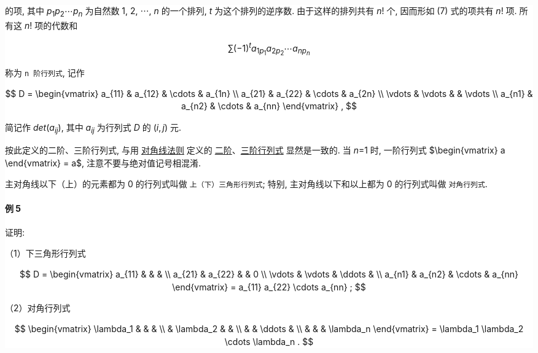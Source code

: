 的项, 其中 $p_1 p_2$⋯$p_n$ 为自然数 $1$, $2$, ⋯, $n$ 的一个排列, $t$ 为这个排列的逆序数. 由于这样的排列共有 $n!$ 个, 因而形如 (7) 式的项共有 $n!$ 项. 所有这 $n!$ 项的代数和

$$
\sum (-1)^t a_{1 p_1} a_{2 p_2} \cdots a_{n p_n}
$$

称为 `n 阶行列式`, 记作

$$
D =
\begin{vmatrix}
  a_{11} & a_{12} & \cdots & a_{1n} \\
  a_{21} & a_{22} & \cdots & a_{2n} \\
  \vdots & \vdots &        & \vdots \\
  a_{n1} & a_{n2} & \cdots & a_{nn}
\end{vmatrix}
,
$$

简记作 $det$($a_{ij}$), 其中 $a_{ij}$ 为行列式 $D$ 的 $(i,j)$ 元.

按此定义的二阶、三阶行列式, 与用 [对角线法则](#对角线法则) 定义的 [二阶](#二阶行列式)、[三阶行列式](#三阶行列式) 显然是一致的. 当 $n$=$1$ 时, 一阶行列式 $\begin{vmatrix} a \end{vmatrix} = a$, 注意不要与绝对值记号相混淆.

主对角线以下（上）的元素都为 $0$ 的行列式叫做 `上（下）三角形行列式`; 特别, 主对角线以下和以上都为 $0$ 的行列式叫做 `对角行列式`.

#### 例 5

证明:

（1）下三角形行列式

$$
D =
\begin{vmatrix}
  a_{11} &        &        &        \\
  a_{21} & a_{22} &        &   0    \\
  \vdots & \vdots & \ddots &        \\
  a_{n1} & a_{n2} & \cdots & a_{nn}
\end{vmatrix}
= a_{11} a_{22} \cdots a_{nn} ;
$$

（2）对角行列式

$$
\begin{vmatrix}
  \lambda_1 &           &        &           \\
            & \lambda_2 &        &           \\
            &           & \ddots &           \\
            &           &        & \lambda_n
\end{vmatrix}
= \lambda_1 \lambda_2 \cdots \lambda_n .
$$
